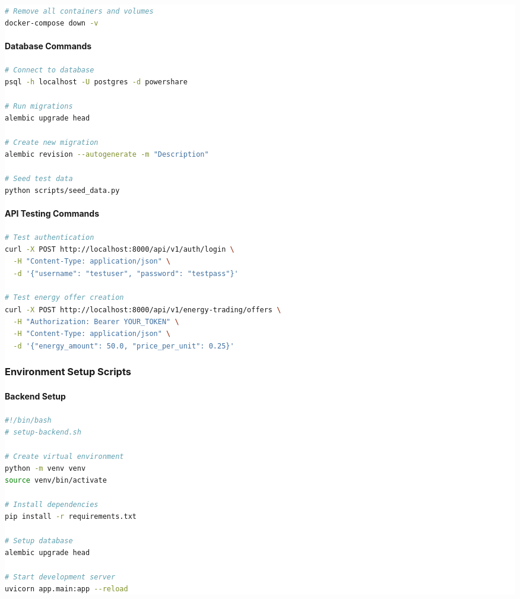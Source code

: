 ```bash
# Remove all containers and volumes
docker-compose down -v
```

#### Database Commands
```bash
# Connect to database
psql -h localhost -U postgres -d powershare

# Run migrations
alembic upgrade head

# Create new migration
alembic revision --autogenerate -m "Description"

# Seed test data
python scripts/seed_data.py
```

#### API Testing Commands
```bash
# Test authentication
curl -X POST http://localhost:8000/api/v1/auth/login \
  -H "Content-Type: application/json" \
  -d '{"username": "testuser", "password": "testpass"}'

# Test energy offer creation
curl -X POST http://localhost:8000/api/v1/energy-trading/offers \
  -H "Authorization: Bearer YOUR_TOKEN" \
  -H "Content-Type: application/json" \
  -d '{"energy_amount": 50.0, "price_per_unit": 0.25}'
```

### Environment Setup Scripts

#### Backend Setup
```bash
#!/bin/bash
# setup-backend.sh

# Create virtual environment
python -m venv venv
source venv/bin/activate

# Install dependencies
pip install -r requirements.txt

# Setup database
alembic upgrade head

# Start development server
uvicorn app.main:app --reload
```
